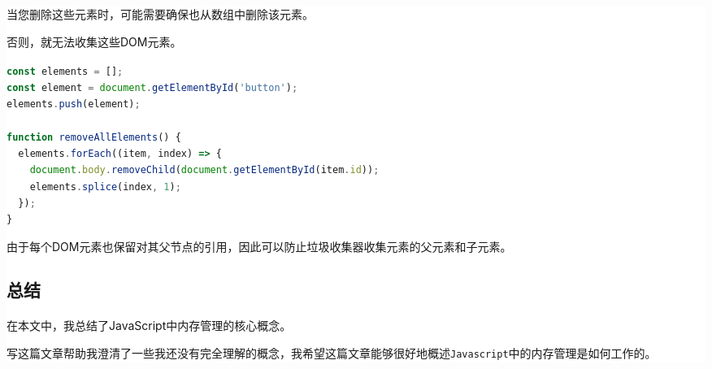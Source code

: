 当您删除这些元素时，可能需要确保也从数组中删除该元素。

否则，就无法收集这些DOM元素。

```js
const elements = [];
const element = document.getElementById('button');
elements.push(element);

function removeAllElements() {
  elements.forEach((item, index) => {
    document.body.removeChild(document.getElementById(item.id));
    elements.splice(index, 1);
  });
}
```

由于每个DOM元素也保留对其父节点的引用，因此可以防止垃圾收集器收集元素的父元素和子元素。

## 总结

在本文中，我总结了JavaScript中内存管理的核心概念。

写这篇文章帮助我澄清了一些我还没有完全理解的概念，我希望这篇文章能够很好地概述`Javascript`中的内存管理是如何工作的。

